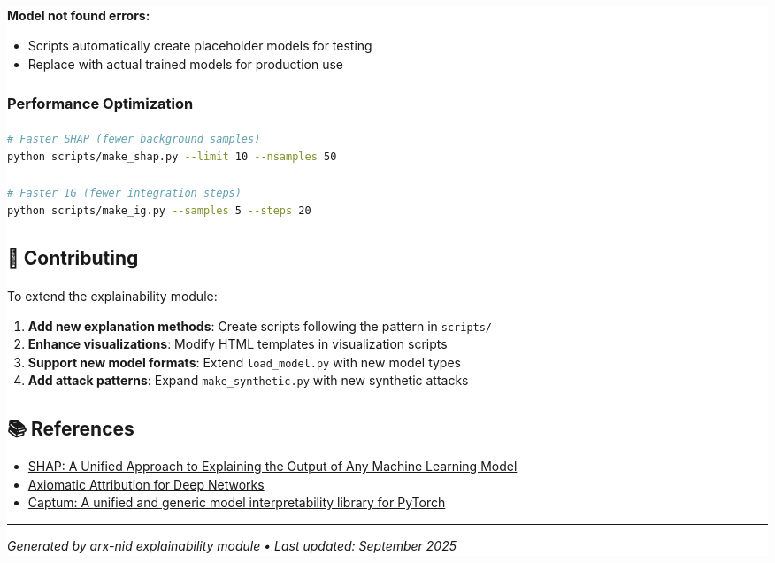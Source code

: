 **Model not found errors:**
- Scripts automatically create placeholder models for testing
- Replace with actual trained models for production use

### Performance Optimization

```bash
# Faster SHAP (fewer background samples)
python scripts/make_shap.py --limit 10 --nsamples 50

# Faster IG (fewer integration steps)
python scripts/make_ig.py --samples 5 --steps 20
```

## 🤝 Contributing

To extend the explainability module:

1. **Add new explanation methods**: Create scripts following the pattern in `scripts/`
2. **Enhance visualizations**: Modify HTML templates in visualization scripts
3. **Support new model formats**: Extend `load_model.py` with new model types
4. **Add attack patterns**: Expand `make_synthetic.py` with new synthetic attacks

## 📚 References

- [SHAP: A Unified Approach to Explaining the Output of Any Machine Learning Model](https://proceedings.neurips.cc/paper/2017/file/8a20a8621978632d76c43dfd28b67767-Paper.pdf)
- [Axiomatic Attribution for Deep Networks](https://proceedings.mlr.press/v70/sundararajan17a.html)
- [Captum: A unified and generic model interpretability library for PyTorch](https://arxiv.org/abs/2009.07896)

---

*Generated by arx-nid explainability module • Last updated: September 2025*
